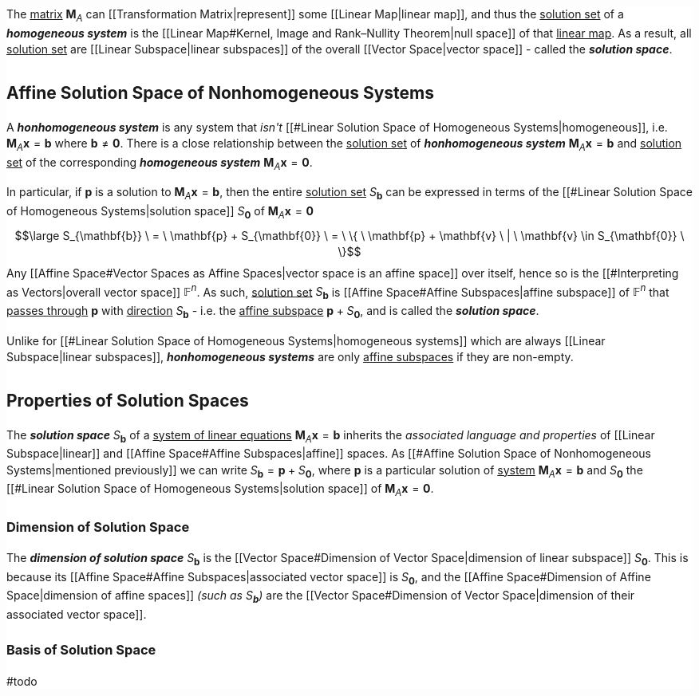The <u>matrix</u> $\mathbf{M}_{A}$ can [[Transformation Matrix|represent]] some [[Linear Map|linear map]], and thus the <u>solution set</u> of a ***homogeneous system*** is the [[Linear Map#Kernel, Image and Rank–Nullity Theorem|null space]] of that <u>linear map</u>. As a result, all <u>solution set</u> are [[Linear Subspace|linear subspaces]] of the overall [[Vector Space|vector space]] - called the ***solution space***.

## Affine Solution Space of Nonhomogeneous Systems
A ***honhomogeneous system*** is any system that *isn't* [[#Linear Solution Space of Homogeneous Systems|homogeneous]], i.e. $\mathbf{M}_{A} \mathbf{x} = \mathbf{b}$ where $\mathbf{b} \neq \mathbf{0}$. There is a close relationship between the <u>solution set</u> of ***honhomogeneous system*** $\mathbf{M}_{A} \mathbf{x} = \mathbf{b}$ and <u>solution set</u> of the corresponding ***homogeneous system*** $\mathbf{M}_{A} \mathbf{x} = \mathbf{0}$.

In particular, if $\mathbf{p}$ is a solution to $\mathbf{M}_{A} \mathbf{x} = \mathbf{b}$, then the entire <u>solution set</u> $S_{\mathbf{b}}$ can be expressed in terms of the [[#Linear Solution Space of Homogeneous Systems|solution space]] $S_{\mathbf{0}}$ of $\mathbf{M}_{A} \mathbf{x} = \mathbf{0}$
$$\large S_{\mathbf{b}} \ = \ \mathbf{p} + S_{\mathbf{0}} \ = \ \{ \ \mathbf{p} + \mathbf{v} \ | \ \mathbf{v} \in S_{\mathbf{0}} \ \}$$
Any [[Affine Space#Vector Spaces as Affine Spaces|vector space is an affine space]] over itself, hence so is the [[#Interpreting as Vectors|overall vector space]] $\mathbb{F}^n$. As such, <u>solution set</u> $S_{\mathbf{b}}$ is [[Affine Space#Affine Subspaces|affine subspace]] of $\mathbb{F}^n$ that <u>passes through</u> $\mathbf{p}$ with <u>direction</u> $S_{\mathbf{b}}$ - i.e. the <u>affine subspace</u> $\mathbf{p} + S_{\mathbf{0}}$, and is called the ***solution space***.

Unlike for [[#Linear Solution Space of Homogeneous Systems|homogeneous systems]] which are always [[Linear Subspace|linear subspaces]], ***honhomogeneous systems*** are only <u>affine subspaces</u> if they are non-empty.

## Properties of Solution Spaces
The ***solution space*** $S_{\mathbf{b}}$ of a <u>system of linear equations</u> $\mathbf{M}_{A} \mathbf{x} = \mathbf{b}$ inherits the *associated language and properties* of [[Linear Subspace|linear]] and [[Affine Space#Affine Subspaces|affine]] spaces. As [[#Affine Solution Space of Nonhomogeneous Systems|mentioned previously]] we can write $S_{\mathbf{b}} = \mathbf{p} + S_{\mathbf{0}}$, where $\mathbf{p}$ is a particular solution of <u>system</u> $\mathbf{M}_{A} \mathbf{x} = \mathbf{b}$ and $S_{\mathbf{0}}$ the [[#Linear Solution Space of Homogeneous Systems|solution space]] of $\mathbf{M}_{A} \mathbf{x} = \mathbf{0}$.

### Dimension of Solution Space
The ***dimension of solution space*** $S_{\mathbf{b}}$ is the [[Vector Space#Dimension of Vector Space|dimension of linear subspace]] $S_{\mathbf{0}}$. This is because its [[Affine Space#Affine Subspaces|associated vector space]] is $S_{\mathbf{0}}$, and the [[Affine Space#Dimension of Affine Space|dimension of affine spaces]] *(such as $S_{\mathbf{b}}$)* are the [[Vector Space#Dimension of Vector Space|dimension of their associated vector space]].

### Basis of Solution Space
#todo

